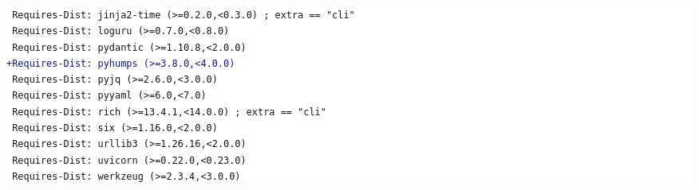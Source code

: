```diff
 Requires-Dist: jinja2-time (>=0.2.0,<0.3.0) ; extra == "cli"
 Requires-Dist: loguru (>=0.7.0,<0.8.0)
 Requires-Dist: pydantic (>=1.10.8,<2.0.0)
+Requires-Dist: pyhumps (>=3.8.0,<4.0.0)
 Requires-Dist: pyjq (>=2.6.0,<3.0.0)
 Requires-Dist: pyyaml (>=6.0,<7.0)
 Requires-Dist: rich (>=13.4.1,<14.0.0) ; extra == "cli"
 Requires-Dist: six (>=1.16.0,<2.0.0)
 Requires-Dist: urllib3 (>=1.26.16,<2.0.0)
 Requires-Dist: uvicorn (>=0.22.0,<0.23.0)
 Requires-Dist: werkzeug (>=2.3.4,<3.0.0)
```

